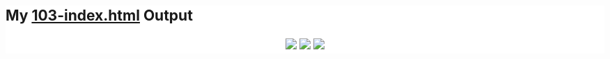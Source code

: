 ## **My <ins>103-index.html</ins> Output**

<p align="center">
  <img src="https://i.ibb.co/mhs4h0p/12-103-1-index.png" />
  <img src="https://i.ibb.co/prTck62/12-103-2-index.png" />
  <img src="https://i.ibb.co/jTx7thL/12-103-3-index.png" />
</p>

##
